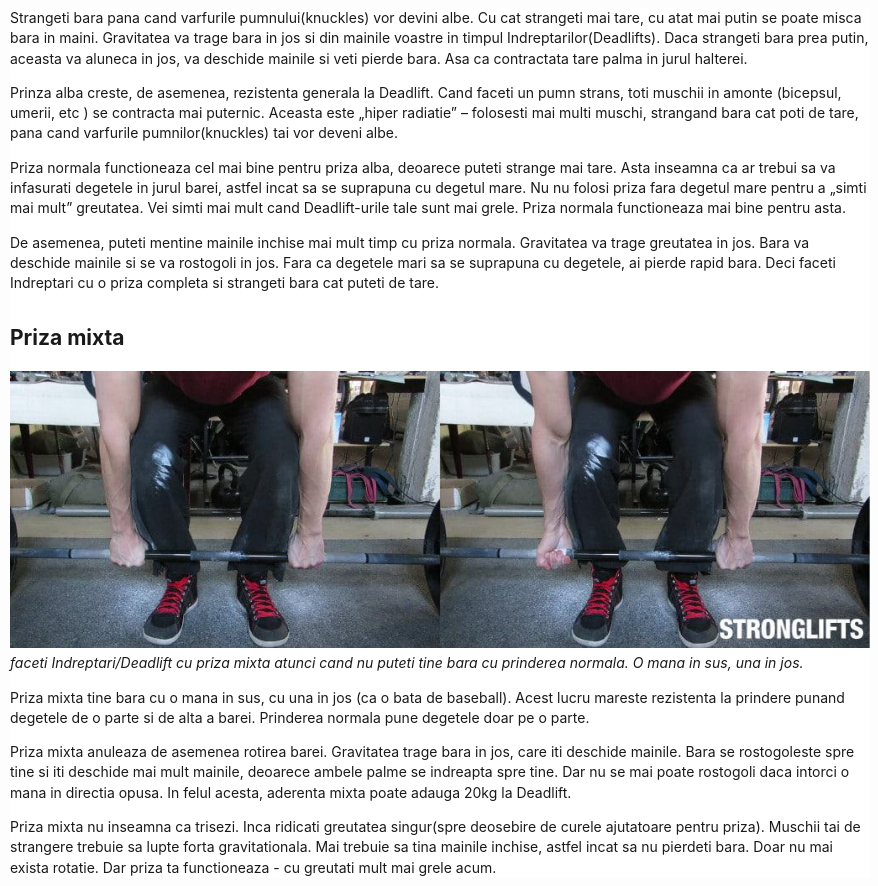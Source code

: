 Strangeti bara pana cand varfurile pumnului(knuckles) vor devini albe. Cu cat strangeti mai tare, cu atat mai putin se poate misca bara in maini. Gravitatea va trage bara in jos si din mainile voastre in timpul Indreptarilor(Deadlifts). Daca strangeti bara prea putin, aceasta va aluneca in jos, va deschide mainile si veti pierde bara. Asa ca contractata tare palma in jurul halterei.

Prinza alba creste, de asemenea, rezistenta generala la Deadlift. Cand faceti un pumn strans, toti muschii in amonte (bicepsul, umerii, etc ) se contracta mai puternic. Aceasta este „hiper radiatie” – folosesti mai multi muschi, strangand bara cat poti de tare, pana cand varfurile pumnilor(knuckles) tai vor deveni albe.

Priza normala functioneaza cel mai bine pentru priza alba, deoarece puteti strange mai tare. Asta inseamna ca ar trebui sa va infasurati degetele in jurul barei, astfel incat sa se suprapuna cu degetul mare. Nu nu folosi priza fara degetul mare pentru a „simti mai mult” greutatea. Vei simti mai mult cand Deadlift-urile tale sunt mai grele. Priza normala functioneaza mai bine pentru asta.

De asemenea, puteti mentine mainile inchise mai mult timp cu priza normala. Gravitatea va trage greutatea in jos. Bara va deschide mainile si se va rostogoli in jos. Fara ca degetele mari sa se suprapuna cu degetele, ai pierde rapid bara. Deci faceti Indreptari cu o priza completa si strangeti bara cat puteti de tare.

## Priza mixta<a name="priza-mixta"></a>

![Indreptari Mixed Grip](./assets/deadlift-mixed-grip.jpg)
_faceti Indreptari/Deadlift cu priza mixta atunci cand nu puteti tine bara cu prinderea normala. O mana in sus, una in jos._

Priza mixta tine bara cu o mana in sus, cu una in jos (ca o bata de baseball). Acest lucru mareste rezistenta la prindere punand degetele de o parte si de alta a barei. Prinderea normala pune degetele doar pe o parte.

Priza mixta anuleaza de asemenea rotirea barei. Gravitatea trage bara in jos, care iti deschide mainile. Bara se rostogoleste spre tine si iti deschide mai mult mainile, deoarece ambele palme se indreapta spre tine. Dar nu se mai poate rostogoli daca intorci o mana in directia opusa. In felul acesta, aderenta mixta poate adauga 20kg la Deadlift.

Priza mixta nu inseamna ca trisezi. Inca ridicati greutatea singur(spre deosebire de curele ajutatoare pentru priza). Muschii tai de strangere trebuie sa lupte forta gravitationala. Mai trebuie sa tina mainile inchise, astfel incat sa nu pierdeti bara. Doar nu mai exista rotatie. Dar priza ta functioneaza - cu greutati mult mai grele acum.
